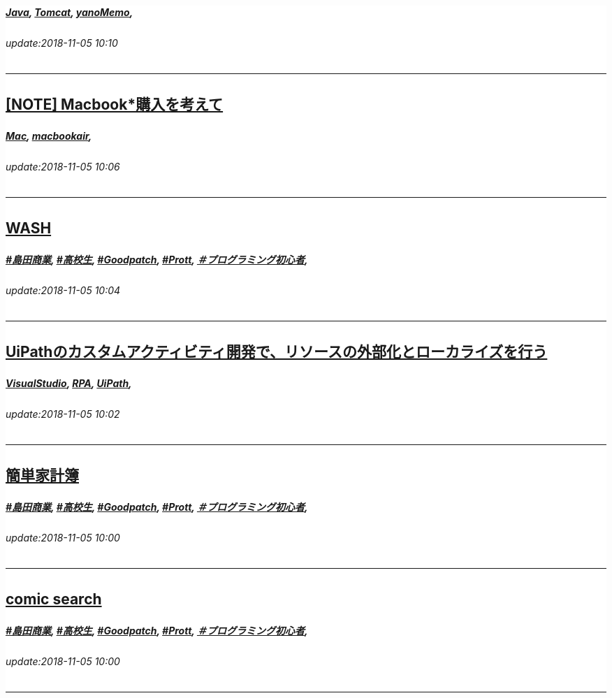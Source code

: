 ##### [Java](https://qiita.com/tags/Java), [Tomcat](https://qiita.com/tags/Tomcat), [yanoMemo](https://qiita.com/tags/yanoMemo), 
###### update:2018-11-05 10:10
---
## [[NOTE] Macbook*購入を考えて](https://qiita.com/junkimt/items/bac806cb5f3a6848ef9c)
##### [Mac](https://qiita.com/tags/Mac), [macbookair](https://qiita.com/tags/macbookair), 
###### update:2018-11-05 10:06
---
## [WASH](https://qiita.com/kiichirou670/items/84e670974a502802fcbd)
##### [#島田商業](https://qiita.com/tags/#島田商業), [#高校生](https://qiita.com/tags/#高校生), [#Goodpatch](https://qiita.com/tags/#Goodpatch), [#Prott](https://qiita.com/tags/#Prott), [＃プログラミング初心者](https://qiita.com/tags/＃プログラミング初心者), 
###### update:2018-11-05 10:04
---
## [UiPathのカスタムアクティビティ開発で、リソースの外部化とローカライズを行う](https://qiita.com/masatomix/items/96d997608c02ca37a0d9)
##### [VisualStudio](https://qiita.com/tags/VisualStudio), [RPA](https://qiita.com/tags/RPA), [UiPath](https://qiita.com/tags/UiPath), 
###### update:2018-11-05 10:02
---
## [簡単家計簿](https://qiita.com/azu1219/items/9b706434e5917275969f)
##### [#島田商業](https://qiita.com/tags/#島田商業), [#高校生](https://qiita.com/tags/#高校生), [#Goodpatch](https://qiita.com/tags/#Goodpatch), [#Prott](https://qiita.com/tags/#Prott), [＃プログラミング初心者](https://qiita.com/tags/＃プログラミング初心者), 
###### update:2018-11-05 10:00
---
## [comic search](https://qiita.com/tanukianiota/items/94e88f71b5de20cf183c)
##### [#島田商業](https://qiita.com/tags/#島田商業), [#高校生](https://qiita.com/tags/#高校生), [#Goodpatch](https://qiita.com/tags/#Goodpatch), [#Prott](https://qiita.com/tags/#Prott), [＃プログラミング初心者](https://qiita.com/tags/＃プログラミング初心者), 
###### update:2018-11-05 10:00
---
